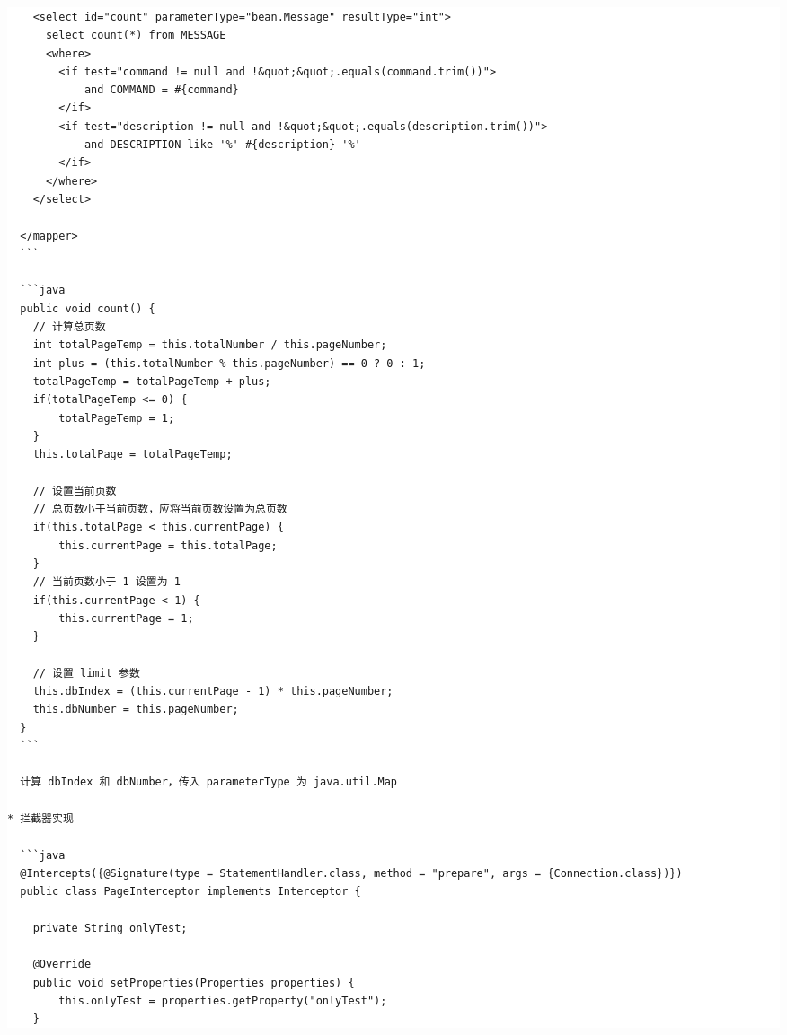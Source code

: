         <select id="count" parameterType="bean.Message" resultType="int">
          select count(*) from MESSAGE
          <where>
          	<if test="command != null and !&quot;&quot;.equals(command.trim())">
      	    	and COMMAND = #{command}
      	    </if>
      	    <if test="description != null and !&quot;&quot;.equals(description.trim())">
      	    	and DESCRIPTION like '%' #{description} '%'
      	    </if>
          </where>
        </select>
      
      </mapper>
      ```
    
      ```java
      public void count() {
      	// 计算总页数
      	int totalPageTemp = this.totalNumber / this.pageNumber;
      	int plus = (this.totalNumber % this.pageNumber) == 0 ? 0 : 1;
      	totalPageTemp = totalPageTemp + plus;
      	if(totalPageTemp <= 0) {
      		totalPageTemp = 1;
      	}
      	this.totalPage = totalPageTemp;
      	
      	// 设置当前页数
      	// 总页数小于当前页数，应将当前页数设置为总页数
      	if(this.totalPage < this.currentPage) {
      		this.currentPage = this.totalPage;
      	}
      	// 当前页数小于 1 设置为 1
      	if(this.currentPage < 1) {
      		this.currentPage = 1;
      	}
      	
      	// 设置 limit 参数
      	this.dbIndex = (this.currentPage - 1) * this.pageNumber;
      	this.dbNumber = this.pageNumber;
      }
      ```
    
      计算 dbIndex 和 dbNumber，传入 parameterType 为 java.util.Map
    
    * 拦截器实现
      
      ```java
      @Intercepts({@Signature(type = StatementHandler.class, method = "prepare", args = {Connection.class})})
      public class PageInterceptor implements Interceptor {
      
      	private String onlyTest;
      
      	@Override
      	public void setProperties(Properties properties) {
      		this.onlyTest = properties.getProperty("onlyTest");
      	}
      